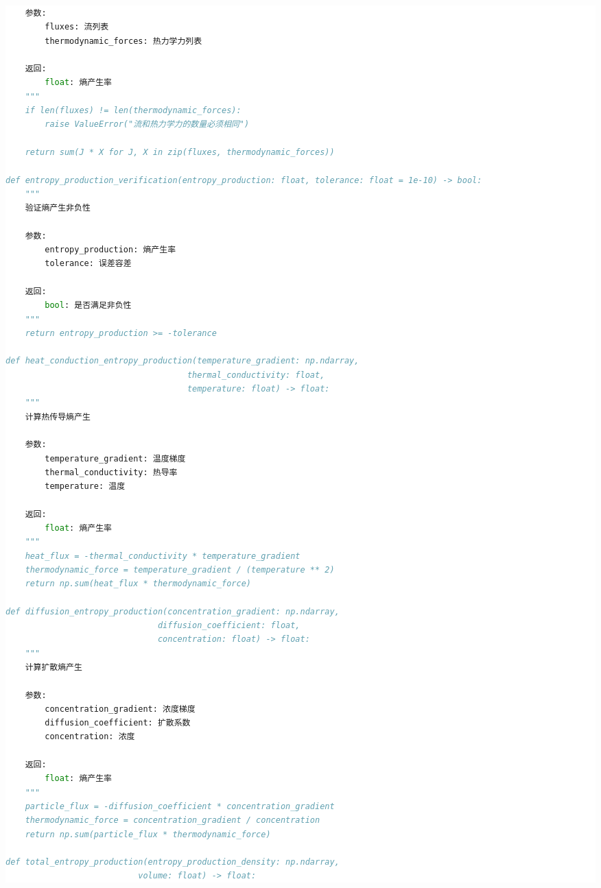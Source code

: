```python
    参数:
        fluxes: 流列表
        thermodynamic_forces: 热力学力列表
    
    返回:
        float: 熵产生率
    """
    if len(fluxes) != len(thermodynamic_forces):
        raise ValueError("流和热力学力的数量必须相同")
    
    return sum(J * X for J, X in zip(fluxes, thermodynamic_forces))

def entropy_production_verification(entropy_production: float, tolerance: float = 1e-10) -> bool:
    """
    验证熵产生非负性
    
    参数:
        entropy_production: 熵产生率
        tolerance: 误差容差
    
    返回:
        bool: 是否满足非负性
    """
    return entropy_production >= -tolerance

def heat_conduction_entropy_production(temperature_gradient: np.ndarray, 
                                     thermal_conductivity: float,
                                     temperature: float) -> float:
    """
    计算热传导熵产生
    
    参数:
        temperature_gradient: 温度梯度
        thermal_conductivity: 热导率
        temperature: 温度
    
    返回:
        float: 熵产生率
    """
    heat_flux = -thermal_conductivity * temperature_gradient
    thermodynamic_force = temperature_gradient / (temperature ** 2)
    return np.sum(heat_flux * thermodynamic_force)

def diffusion_entropy_production(concentration_gradient: np.ndarray,
                               diffusion_coefficient: float,
                               concentration: float) -> float:
    """
    计算扩散熵产生
    
    参数:
        concentration_gradient: 浓度梯度
        diffusion_coefficient: 扩散系数
        concentration: 浓度
    
    返回:
        float: 熵产生率
    """
    particle_flux = -diffusion_coefficient * concentration_gradient
    thermodynamic_force = concentration_gradient / concentration
    return np.sum(particle_flux * thermodynamic_force)

def total_entropy_production(entropy_production_density: np.ndarray, 
                           volume: float) -> float:
```
